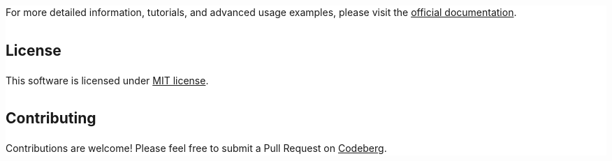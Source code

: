 For more detailed information, tutorials, and advanced usage examples, please visit
the [official documentation](https://django-solomon.rtfd.io/).

## License

This software is licensed
under [MIT license](https://codeberg.org/oliverandrich/django-solomon/src/branch/main/LICENSE).

## Contributing

Contributions are welcome! Please feel free to submit a Pull Request
on [Codeberg](https://codeberg.org/oliverandrich/django-solomon).
